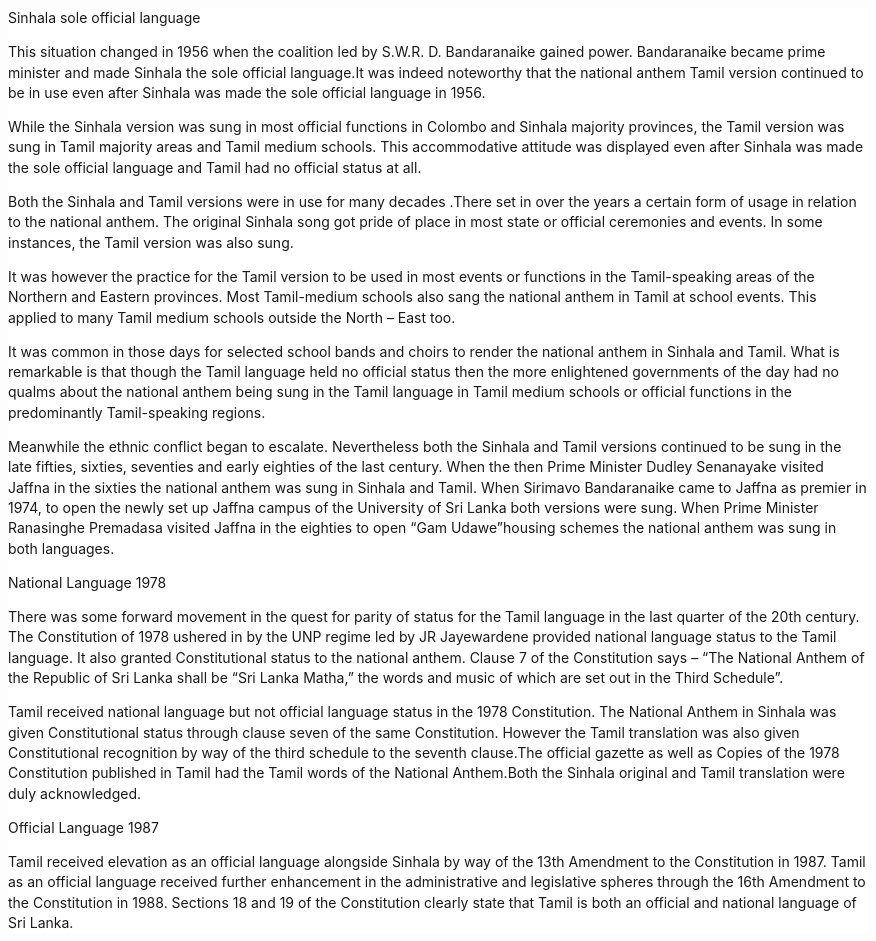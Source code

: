 Sinhala sole official language

This situation changed in 1956 when the coalition led by S.W.R. D. Bandaranaike gained power. Bandaranaike became prime minister and made Sinhala the sole official language.It was indeed noteworthy that the national anthem Tamil version continued to be in use even after Sinhala was made the sole official language in 1956.

While the Sinhala version was sung in most official functions in Colombo and Sinhala majority provinces, the Tamil version was sung in Tamil majority areas and Tamil medium schools. This accommodative attitude was displayed even after Sinhala was made the sole official language and Tamil had no official status at all.

Both the Sinhala and Tamil versions were in use for many decades .There set in over the years a certain form of usage in relation to the national anthem. The original Sinhala song got pride of place in most state or official ceremonies and events. In some instances, the Tamil version was also sung.

It was however the practice for the Tamil version to be used in most events or functions in the Tamil-speaking areas of the Northern and Eastern provinces. Most Tamil-medium schools also sang the national anthem in Tamil at school events. This applied to many Tamil medium schools outside the North – East too.

It was common in those days for selected school bands and choirs to render the national anthem in Sinhala and Tamil. What is remarkable is that though the Tamil language held no official status then the more enlightened governments of the day had no qualms about the national anthem being sung in the Tamil language in Tamil medium schools or official functions in the predominantly Tamil-speaking regions.

Meanwhile the ethnic conflict began to escalate. Nevertheless both the Sinhala and Tamil versions continued to be sung in the late fifties, sixties, seventies and early eighties of the last century. When the then Prime Minister Dudley Senanayake visited Jaffna in the sixties the national anthem was sung in Sinhala and Tamil. When Sirimavo Bandaranaike came to Jaffna as premier in 1974, to open the newly set up Jaffna campus of the University of Sri Lanka both versions were sung. When Prime Minister Ranasinghe Premadasa visited Jaffna in the eighties to open “Gam Udawe”housing schemes the national anthem was sung in both languages.

National Language 1978

There was some forward movement in the quest for parity of status for the Tamil language in the last quarter of the 20th century. The Constitution of 1978 ushered in by the UNP regime led by JR Jayewardene provided national language status to the Tamil language. It also granted Constitutional status to the national anthem. Clause 7 of the Constitution says – “The National Anthem of the Republic of Sri Lanka shall be “Sri Lanka Matha,” the words and music of which are set out in the Third Schedule”.

Tamil received national language but not official language status in the 1978 Constitution. The National Anthem in Sinhala was given Constitutional status through clause seven of the same Constitution. However the Tamil translation was also given Constitutional recognition by way of the third schedule to the seventh clause.The official gazette as well as Copies of the 1978 Constitution published in Tamil had the Tamil words of the National Anthem.Both the Sinhala original and Tamil translation were duly  acknowledged.

Official Language 1987

Tamil received elevation as an official language alongside Sinhala by way of the 13th Amendment to the Constitution in 1987. Tamil as an official language received further enhancement in the administrative and legislative spheres through the 16th Amendment to the Constitution in 1988. Sections 18 and 19 of the Constitution clearly state that Tamil is both an official and national language of Sri Lanka.
